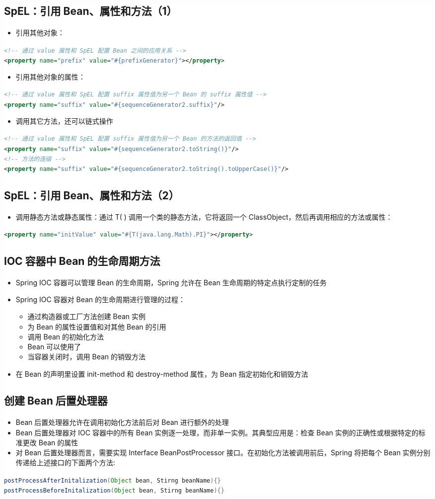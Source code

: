 ## SpEL：引用 Bean、属性和方法（1）

* 引用其他对象：

```xml
<!-- 通过 value 属性和 SpEL 配置 Bean 之间的应用关系 -->
<property name="prefix" value="#{prefixGenerator}"></property>
```

* 引用其他对象的属性：

```xml
<!-- 通过 value 属性和 SpEL 配置 suffix 属性值为另一个 Bean 的 suffix 属性值 -->
<property name="suffix" value="#{sequenceGenerator2.suffix}"/>
```

* 调用其它方法，还可以链式操作

```xml
<!-- 通过 value 属性和 SpEL 配置 suffix 属性值为另一个 Bean 的方法的返回值 -->
<property name="suffix" value="#{sequenceGenerator2.toString()}"/>
<!-- 方法的连缀 -->
<property name="suffix" value="#{sequenceGenerator2.toString().toUpperCase()}"/>
```

## SpEL：引用 Bean、属性和方法（2）

* 调用静态方法或静态属性：通过 T( ) 调用一个类的静态方法，它将返回一个 ClassObject，然后再调用相应的方法或属性：

```xml
<property name="initValue" value="#{T(java.lang.Math).PI}"></property>
```

## IOC 容器中 Bean 的生命周期方法

* Spring IOC 容器可以管理 Bean 的生命周期，Spring 允许在 Bean 生命周期的特定点执行定制的任务
* Spring IOC 容器对 Bean 的生命周期进行管理的过程：
  * 通过构造器或工厂方法创建 Bean 实例
  * 为 Bean 的属性设置值和对其他 Bean 的引用
  * 调用 Bean 的初始化方法
  * Bean 可以使用了
  * 当容器关闭时，调用 Bean 的销毁方法

* 在 Bean 的声明里设置 init-method 和 destroy-method 属性，为 Bean 指定初始化和销毁方法

## 创建 Bean 后置处理器

* Bean 后置处理器允许在调用初始化方法前后对 Bean 进行额外的处理
* Bean 后置处理器对 IOC 容器中的所有 Bean 实例逐一处理，而非单一实例。其典型应用是：检查 Bean 实例的正确性或根据特定的标准更改 Bean 的属性
* 对 Bean 后置处理器而言，需要实现 Interface BeanPostProcessor 接口。在初始化方法被调用前后，Spring 将把每个 Bean 实例分别传递给上述接口的下面两个方法:

```java
postProcessAfterInitalization(Object bean, Stirng beanName){}
postProcessBeforeInitalization(Object bean, Stirng beanName){}
```
